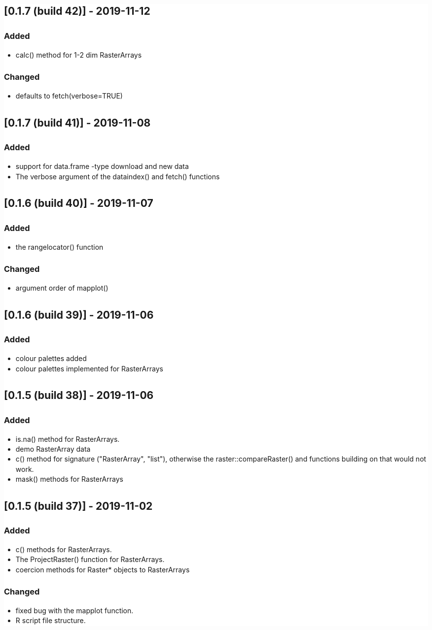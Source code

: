 
## [0.1.7 (build 42)]  - 2019-11-12 
### Added
- calc() method for 1-2 dim RasterArrays

### Changed
- defaults to fetch(verbose=TRUE)


## [0.1.7 (build 41)]  - 2019-11-08 
### Added
- support for data.frame -type download and new data
- The verbose argument of the dataindex() and fetch() functions


## [0.1.6 (build 40)]  - 2019-11-07 
### Added
- the rangelocator() function

### Changed
- argument order of mapplot()


## [0.1.6 (build 39)]  - 2019-11-06 
### Added
- colour palettes added
- colour palettes implemented for RasterArrays


## [0.1.5 (build 38)]  - 2019-11-06
### Added
- is.na() method for RasterArrays.
- demo RasterArray data
- c() method for signature ("RasterArray", "list"), otherwise the raster::compareRaster() and functions building on that would not work.
- mask() methods for RasterArrays


## [0.1.5 (build 37)]  - 2019-11-02 
### Added
- c() methods for RasterArrays.
- The ProjectRaster() function for RasterArrays.
- coercion methods for Raster* objects to RasterArrays

### Changed
- fixed bug with the mapplot function.
- R script file structure.
